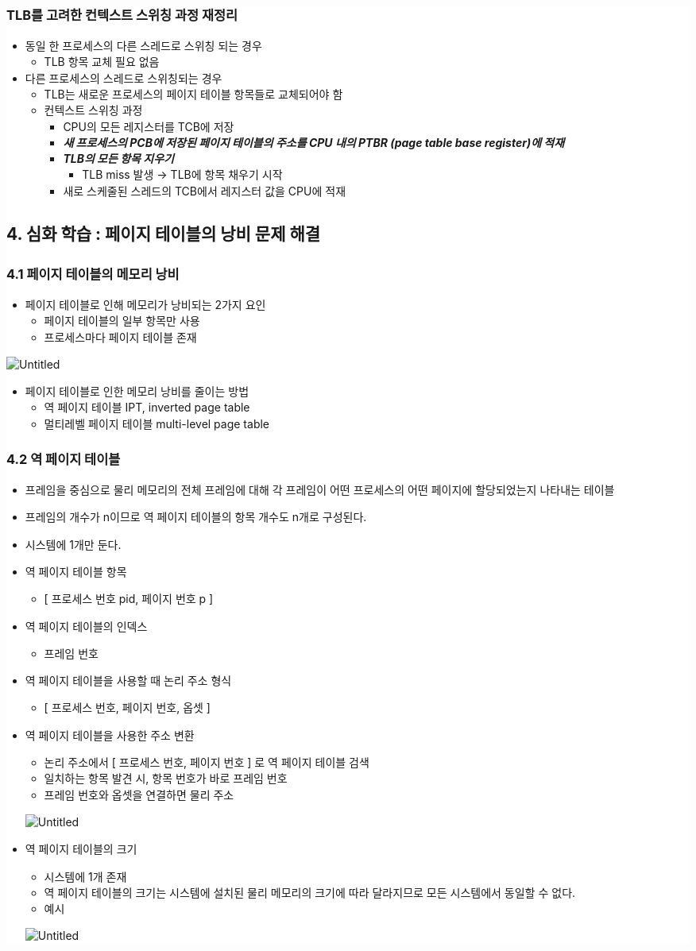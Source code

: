 ### TLB를 고려한 컨텍스트 스위칭 과정 재정리

- 동일 한 프로세스의 다른 스레드로 스위칭 되는 경우
    - TLB 항목 교체 필요 없음
- 다른 프로세스의 스레드로 스위칭되는 경우
    - TLB는 새로운 프로세스의 페이지 테이블 항목들로 교체되어야 함
    - 컨텍스트 스위칭 과정
        - CPU의 모든 레지스터를 TCB에 저장
        - ***새 프로세스의 PCB에 저장된 페이지 테이블의 주소를 CPU 내의 PTBR (page table base register)에 적재***
        - ***TLB의 모든 항목 지우기***
            - TLB miss 발생 → TLB에 항목 채우기 시작
        - 새로 스케줄된 스레드의 TCB에서 레지스터 값을 CPU에 적재
        

## 4. 심화 학습 : 페이지 테이블의 낭비 문제 해결

### 4.1 페이지 테이블의 메모리 낭비

- 페이지 테이블로 인해 메모리가 낭비되는 2가지 요인
    - 페이지 테이블의 일부 항목만 사용
    - 프로세스마다 페이지 테이블 존재

![Untitled](Untitled%2014.png)

- 페이지 테이블로 인한 메모리 낭비를 줄이는 방법
    - 역 페이지 테이블 IPT, inverted page table
    - 멀티레벨 페이지 테이블 multi-level page table

### 4.2 역 페이지 테이블

- 프레임을 중심으로 물리 메모리의 전체 프레임에 대해 각 프레임이 어떤 프로세스의 어떤 페이지에 할당되었는지 나타내는 테이블
- 프레임의 개수가 n이므로 역 페이지 테이블의 항목 개수도 n개로 구성된다.
- 시스템에 1개만 둔다.
- 역 페이지 테이블 항목
    - [ 프로세스 번호 pid, 페이지 번호 p ]
- 역 페이지 테이블의 인덱스
    - 프레임 번호
- 역 페이지 테이블을 사용할 때 논리 주소 형식
    - [ 프로세스 번호,  페이지 번호, 옵셋 ]
- 역 페이지 테이블을 사용한 주소 변환
    - 논리 주소에서 [ 프로세스 번호, 페이지 번호 ] 로 역 페이지 테이블 검색
    - 일치하는 항목 발견 시, 항목 번호가 바로 프레임 번호
    - 프레임 번호와 옵셋을 연결하면 물리 주소
    
    ![Untitled](Untitled%2015.png)
    
- 역 페이지 테이블의 크기
    - 시스템에 1개 존재
    - 역 페이지 테이블의 크기는 시스템에 설치된 물리 메모리의 크기에 따라 달라지므로 모든 시스템에서 동일할 수 없다.
    - 예시
    
    ![Untitled](Untitled%2016.png)
    